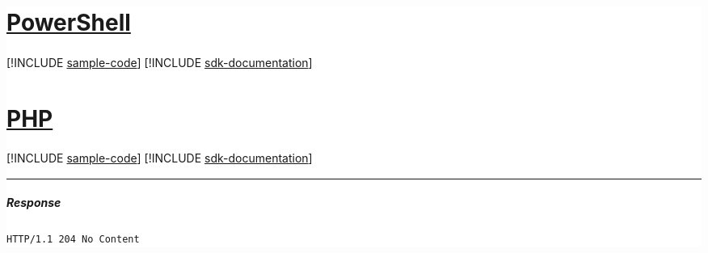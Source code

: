 # [PowerShell](#tab/powershell)
[!INCLUDE [sample-code](../includes/snippets/powershell/update-application-powershell-snippets.md)]
[!INCLUDE [sdk-documentation](../includes/snippets/snippets-sdk-documentation-link.md)]

# [PHP](#tab/php)
[!INCLUDE [sample-code](../includes/snippets/php/update-application-php-snippets.md)]
[!INCLUDE [sdk-documentation](../includes/snippets/snippets-sdk-documentation-link.md)]

---

##### Response


```http
HTTP/1.1 204 No Content
```



